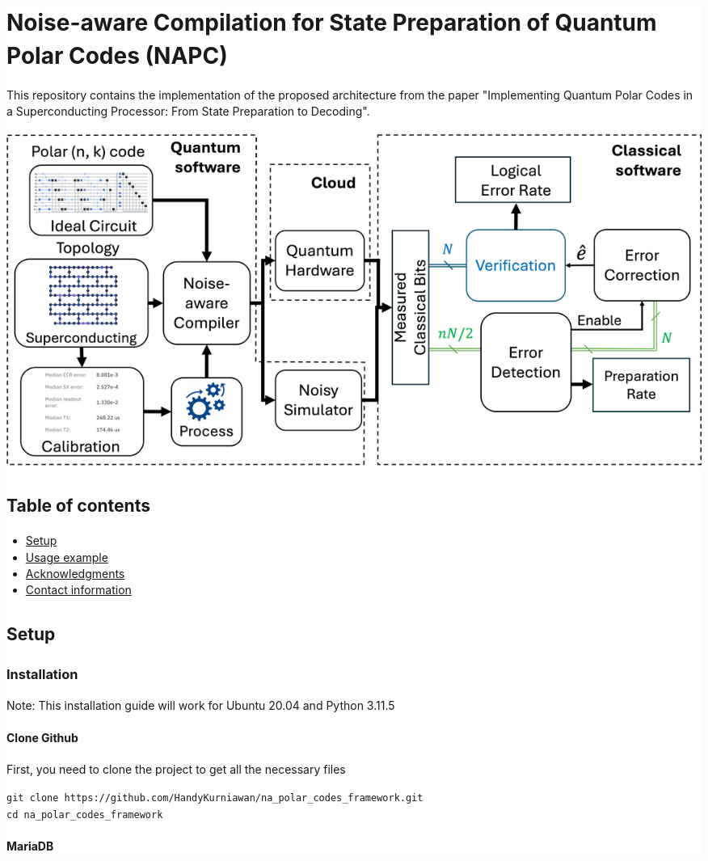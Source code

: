 # Noise-aware Compilation for State Preparation of Quantum Polar Codes (NAPC)
This repository contains the implementation of the proposed architecture from the paper "Implementing Quantum Polar Codes in a Superconducting Processor: From State Preparation to Decoding". 

![screen](https://github.com/HandyKurniawan/na_polar_codes_framework/blob/main/img/proposed_architecture.png)

## Table of contents

- [Setup](#setup)
- [Usage example](#usage-example)
- [Acknowledgments](#acknowledgments)
- [Contact information](#contact-information)

## Setup

### Installation

Note: This installation guide will work for Ubuntu 20.04 and Python 3.11.5

#### Clone Github

First, you need to clone the project to get all the necessary files

``` terminal
git clone https://github.com/HandyKurniawan/na_polar_codes_framework.git
cd na_polar_codes_framework
```

#### MariaDB

